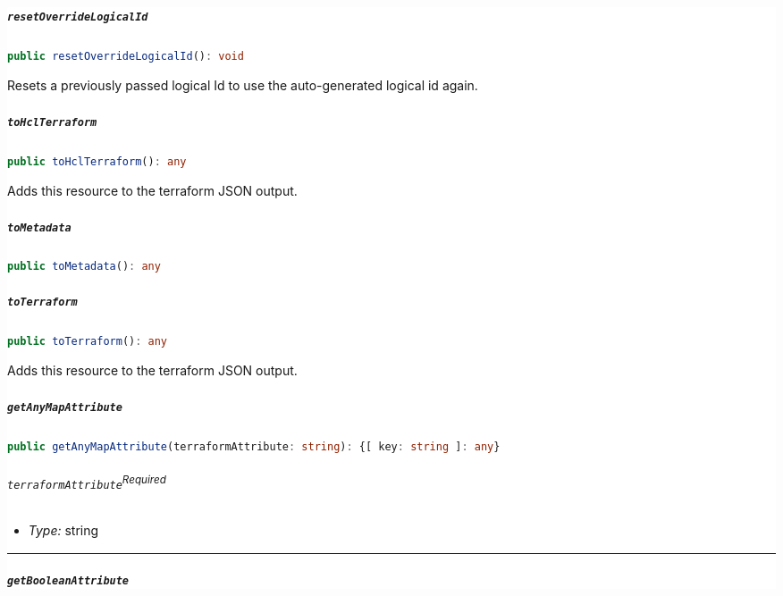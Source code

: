 ##### `resetOverrideLogicalId` <a name="resetOverrideLogicalId" id="rhizo-co-terraform-provider-oci.dataOciJmsFleetCryptoAnalysisResult.DataOciJmsFleetCryptoAnalysisResult.resetOverrideLogicalId"></a>

```typescript
public resetOverrideLogicalId(): void
```

Resets a previously passed logical Id to use the auto-generated logical id again.

##### `toHclTerraform` <a name="toHclTerraform" id="rhizo-co-terraform-provider-oci.dataOciJmsFleetCryptoAnalysisResult.DataOciJmsFleetCryptoAnalysisResult.toHclTerraform"></a>

```typescript
public toHclTerraform(): any
```

Adds this resource to the terraform JSON output.

##### `toMetadata` <a name="toMetadata" id="rhizo-co-terraform-provider-oci.dataOciJmsFleetCryptoAnalysisResult.DataOciJmsFleetCryptoAnalysisResult.toMetadata"></a>

```typescript
public toMetadata(): any
```

##### `toTerraform` <a name="toTerraform" id="rhizo-co-terraform-provider-oci.dataOciJmsFleetCryptoAnalysisResult.DataOciJmsFleetCryptoAnalysisResult.toTerraform"></a>

```typescript
public toTerraform(): any
```

Adds this resource to the terraform JSON output.

##### `getAnyMapAttribute` <a name="getAnyMapAttribute" id="rhizo-co-terraform-provider-oci.dataOciJmsFleetCryptoAnalysisResult.DataOciJmsFleetCryptoAnalysisResult.getAnyMapAttribute"></a>

```typescript
public getAnyMapAttribute(terraformAttribute: string): {[ key: string ]: any}
```

###### `terraformAttribute`<sup>Required</sup> <a name="terraformAttribute" id="rhizo-co-terraform-provider-oci.dataOciJmsFleetCryptoAnalysisResult.DataOciJmsFleetCryptoAnalysisResult.getAnyMapAttribute.parameter.terraformAttribute"></a>

- *Type:* string

---

##### `getBooleanAttribute` <a name="getBooleanAttribute" id="rhizo-co-terraform-provider-oci.dataOciJmsFleetCryptoAnalysisResult.DataOciJmsFleetCryptoAnalysisResult.getBooleanAttribute"></a>
